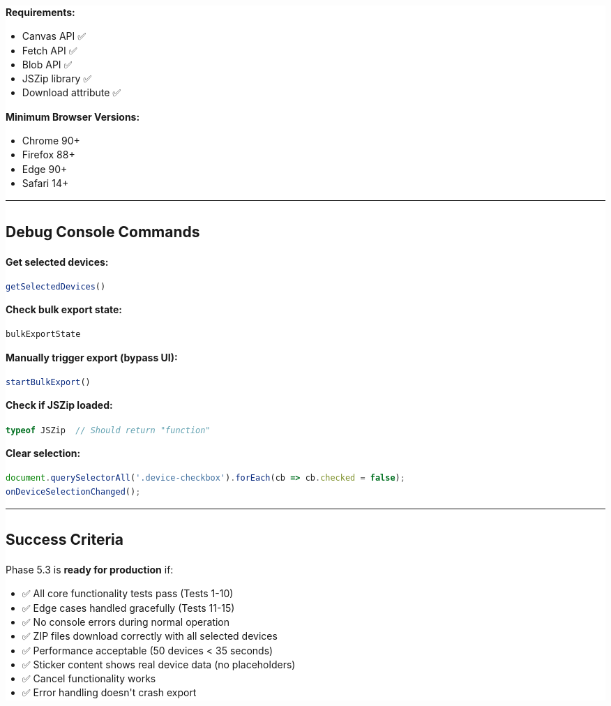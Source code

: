 **Requirements:**
- Canvas API ✅
- Fetch API ✅
- Blob API ✅
- JSZip library ✅
- Download attribute ✅

**Minimum Browser Versions:**
- Chrome 90+
- Firefox 88+
- Edge 90+
- Safari 14+

---

## Debug Console Commands

**Get selected devices:**
```javascript
getSelectedDevices()
```

**Check bulk export state:**
```javascript
bulkExportState
```

**Manually trigger export (bypass UI):**
```javascript
startBulkExport()
```

**Check if JSZip loaded:**
```javascript
typeof JSZip  // Should return "function"
```

**Clear selection:**
```javascript
document.querySelectorAll('.device-checkbox').forEach(cb => cb.checked = false);
onDeviceSelectionChanged();
```

---

## Success Criteria

Phase 5.3 is **ready for production** if:

- ✅ All core functionality tests pass (Tests 1-10)
- ✅ Edge cases handled gracefully (Tests 11-15)
- ✅ No console errors during normal operation
- ✅ ZIP files download correctly with all selected devices
- ✅ Performance acceptable (50 devices < 35 seconds)
- ✅ Sticker content shows real device data (no placeholders)
- ✅ Cancel functionality works
- ✅ Error handling doesn't crash export
